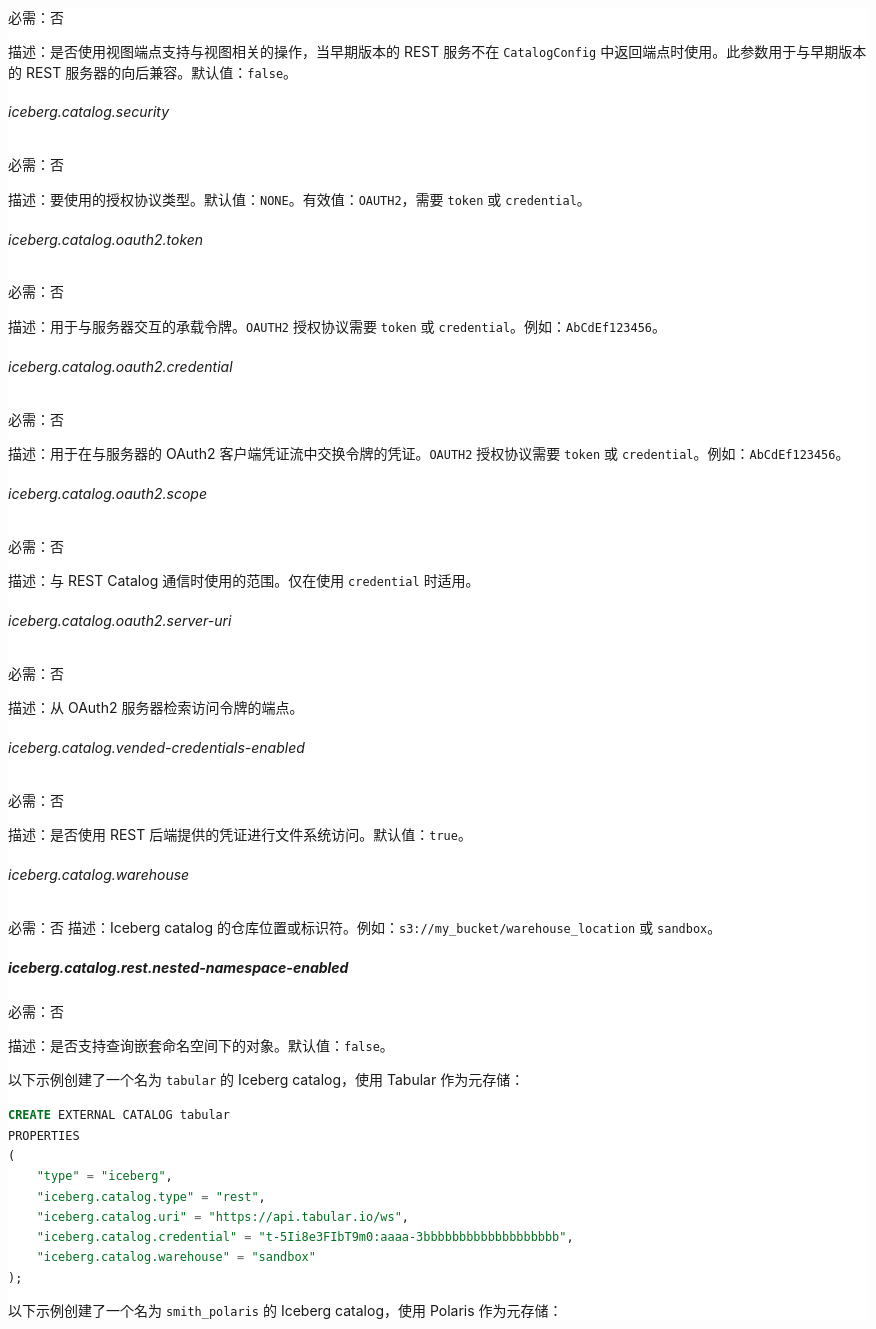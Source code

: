 必需：否

描述：是否使用视图端点支持与视图相关的操作，当早期版本的 REST 服务不在 `CatalogConfig` 中返回端点时使用。此参数用于与早期版本的 REST 服务器的向后兼容。默认值：`false`。

###### iceberg.catalog.security

必需：否

描述：要使用的授权协议类型。默认值：`NONE`。有效值：`OAUTH2`，需要 `token` 或 `credential`。

###### iceberg.catalog.oauth2.token

必需：否

描述：用于与服务器交互的承载令牌。`OAUTH2` 授权协议需要 `token` 或 `credential`。例如：`AbCdEf123456`。

###### iceberg.catalog.oauth2.credential

必需：否

描述：用于在与服务器的 OAuth2 客户端凭证流中交换令牌的凭证。`OAUTH2` 授权协议需要 `token` 或 `credential`。例如：`AbCdEf123456`。

###### iceberg.catalog.oauth2.scope

必需：否

描述：与 REST Catalog 通信时使用的范围。仅在使用 `credential` 时适用。

###### iceberg.catalog.oauth2.server-uri

必需：否

描述：从 OAuth2 服务器检索访问令牌的端点。

###### iceberg.catalog.vended-credentials-enabled

必需：否

描述：是否使用 REST 后端提供的凭证进行文件系统访问。默认值：`true`。

###### iceberg.catalog.warehouse

必需：否
描述：Iceberg catalog 的仓库位置或标识符。例如：`s3://my_bucket/warehouse_location` 或 `sandbox`。

##### iceberg.catalog.rest.nested-namespace-enabled

必需：否

描述：是否支持查询嵌套命名空间下的对象。默认值：`false`。

以下示例创建了一个名为 `tabular` 的 Iceberg catalog，使用 Tabular 作为元存储：

```SQL
CREATE EXTERNAL CATALOG tabular
PROPERTIES
(
    "type" = "iceberg",
    "iceberg.catalog.type" = "rest",
    "iceberg.catalog.uri" = "https://api.tabular.io/ws",
    "iceberg.catalog.credential" = "t-5Ii8e3FIbT9m0:aaaa-3bbbbbbbbbbbbbbbbbbb",
    "iceberg.catalog.warehouse" = "sandbox"
);
```
以下示例创建了一个名为 `smith_polaris` 的 Iceberg catalog，使用 Polaris 作为元存储：
